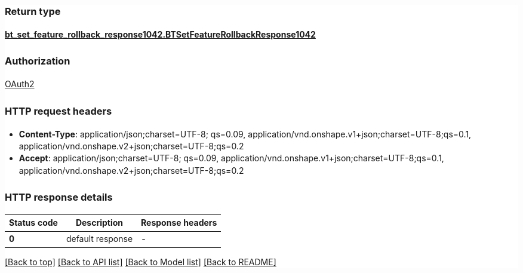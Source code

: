 ### Return type

[**bt_set_feature_rollback_response1042.BTSetFeatureRollbackResponse1042**](BTSetFeatureRollbackResponse1042.md)

### Authorization

[OAuth2](../README.md#OAuth2)

### HTTP request headers

 - **Content-Type**: application/json;charset=UTF-8; qs=0.09, application/vnd.onshape.v1+json;charset=UTF-8;qs=0.1, application/vnd.onshape.v2+json;charset=UTF-8;qs=0.2
 - **Accept**: application/json;charset=UTF-8; qs=0.09, application/vnd.onshape.v1+json;charset=UTF-8;qs=0.1, application/vnd.onshape.v2+json;charset=UTF-8;qs=0.2

### HTTP response details
| Status code | Description | Response headers |
|-------------|-------------|------------------|
**0** | default response |  -  |

[[Back to top]](#) [[Back to API list]](../README.md#documentation-for-api-endpoints) [[Back to Model list]](../README.md#documentation-for-models) [[Back to README]](../README.md)

